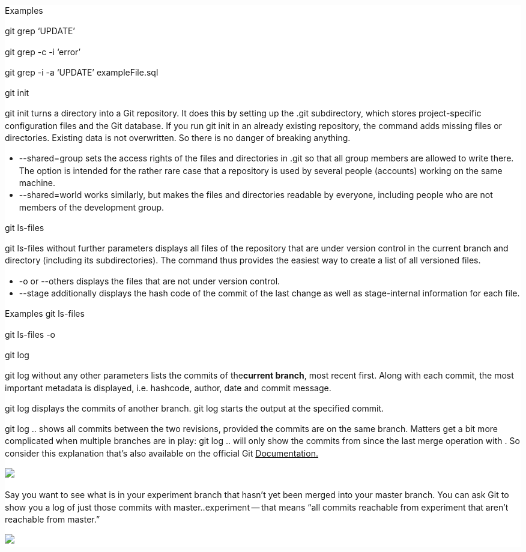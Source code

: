 Examples

git grep ‘UPDATE’

git grep -c -i ‘error’

git grep -i -a ‘UPDATE’ exampleFile.sql

git init

git init turns a directory into a Git repository. It does this by setting up the​ .git subdirectory, which stores project-specific configuration files and the Git database. If you run ​git init in an already existing repository, the command adds missing files or directories. Existing data is not overwritten. So there is no danger of breaking anything.

- --shared=group sets the access rights of the files and directories in​ .git so that all group members are allowed to write there. The option is intended for the rather rare case that a repository is used by several people (accounts) working on the same machine.
- --shared=world works similarly, but makes the files and directories readable by everyone, including people who are not members of the development group.

git ls-files

git ls-files without further parameters displays all files of the repository that are under version control in the current branch and directory (including its subdirectories). The command thus provides the easiest way to create a list of all versioned files.

- -o or​ --others displays the files that are not under version control.
- --stage additionally displays the hash code of the commit of the last change as well as stage-internal information for each file.

Examples git ls-files

git ls-files -o

git log

git log without any other parameters lists the commits of the ​**current branch​**, most recent first. Along with each commit, the most important metadata is displayed, i.e. hashcode, author, date and commit message.

git log <branch> displays the commits of another branch. ​git log <revision> starts the output at the specified commit.

git log <rev1>..<rev2> shows all commits between the two revisions, provided the commits are on the same branch. Matters get a bit more complicated when multiple branches are in play:​ git log <branch1>..<branch2> will only show the commits from​ <branch2> since the last merge operation with ​<branch1>. So consider this explanation that’s also available on the official ​Git [Documentation​.](https://git-scm.com/book/en/v2/Git-Tools-Revision-Selection)

![](Aspose.Words.5d9119ea-c401-49b8-9223-6fbbb78716a8.004.png)

Say you want to see what is in your experiment branch that hasn’t yet been merged into your master branch. You can ask Git to show you a log of just those commits with ​master..experiment — that means “all commits reachable from experiment that aren’t reachable from master.”

![](Aspose.Words.5d9119ea-c401-49b8-9223-6fbbb78716a8.005.png)
